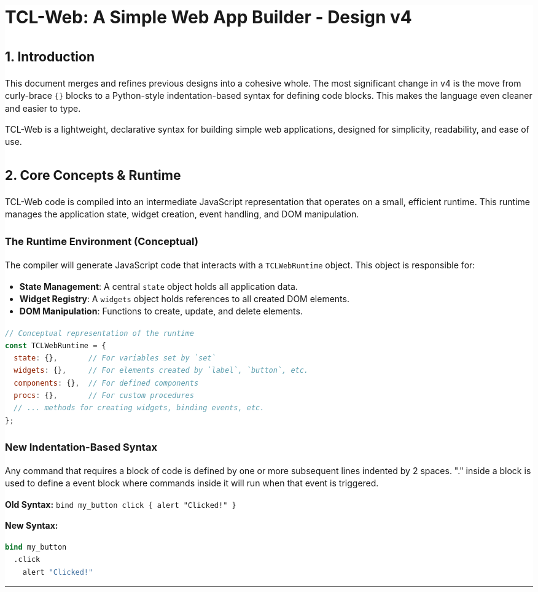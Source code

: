 # TCL-Web: A Simple Web App Builder - Design v4

## 1. Introduction

This document merges and refines previous designs into a cohesive whole. The most significant change in v4 is the move from curly-brace `{}` blocks to a Python-style indentation-based syntax for defining code blocks. This makes the language even cleaner and easier to type.

TCL-Web is a lightweight, declarative syntax for building simple web applications, designed for simplicity, readability, and ease of use.

## 2. Core Concepts & Runtime

TCL-Web code is compiled into an intermediate JavaScript representation that operates on a small, efficient runtime. This runtime manages the application state, widget creation, event handling, and DOM manipulation.

### The Runtime Environment (Conceptual)

The compiler will generate JavaScript code that interacts with a `TCLWebRuntime` object. This object is responsible for:
-   **State Management**: A central `state` object holds all application data.
-   **Widget Registry**: A `widgets` object holds references to all created DOM elements.
-   **DOM Manipulation**: Functions to create, update, and delete elements.

```javascript
// Conceptual representation of the runtime
const TCLWebRuntime = {
  state: {},       // For variables set by `set`
  widgets: {},     // For elements created by `label`, `button`, etc.
  components: {},  // For defined components
  procs: {},       // For custom procedures
  // ... methods for creating widgets, binding events, etc.
};
```

### New Indentation-Based Syntax

Any command that requires a block of code is defined by one or more subsequent lines indented by 2 spaces.
".<event>" inside a block is used to define a event block where commands inside it will run when that event is triggered.

**Old Syntax:** `bind my_button click { alert "Clicked!" }`

**New Syntax:**
```tcl
bind my_button 
  .click
    alert "Clicked!"
```

---

